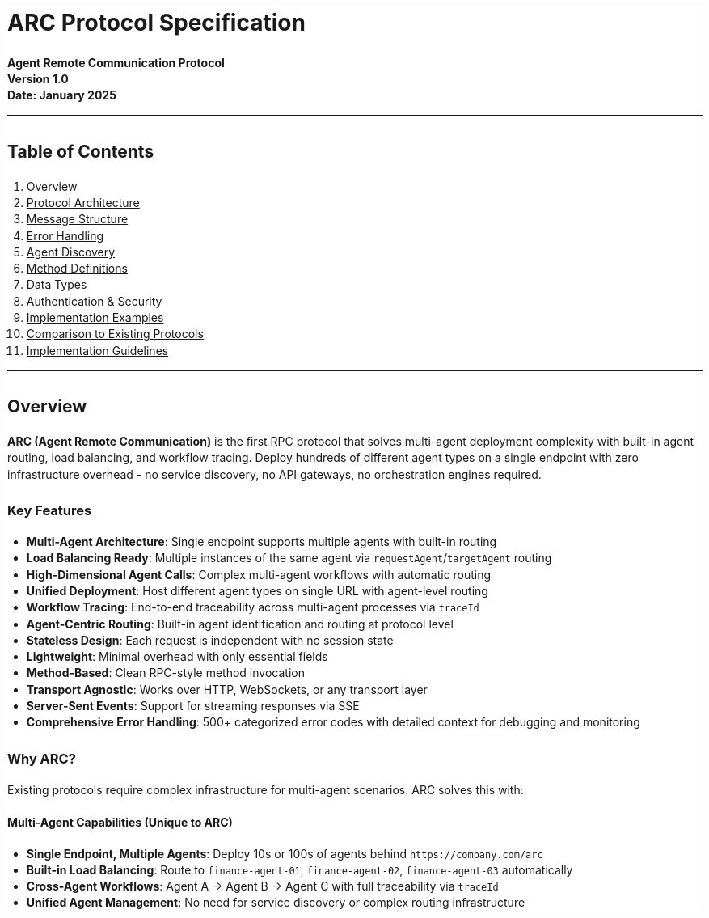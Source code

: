 # ARC Protocol Specification
**Agent Remote Communication Protocol**  
**Version 1.0**  
**Date: January 2025**

---

## Table of Contents
1. [Overview](#overview)
2. [Protocol Architecture](#protocol-architecture)
3. [Message Structure](#message-structure)
4. [Error Handling](#error-handling)
5. [Agent Discovery](#agent-discovery)
6. [Method Definitions](#method-definitions)
7. [Data Types](#data-types)
8. [Authentication & Security](#authentication--security)
9. [Implementation Examples](#implementation-examples)
10. [Comparison to Existing Protocols](#comparison-to-existing-protocols)
11. [Implementation Guidelines](#implementation-guidelines)

---

## Overview

**ARC (Agent Remote Communication)** is the first RPC protocol that solves multi-agent deployment complexity with built-in agent routing, load balancing, and workflow tracing. Deploy hundreds of different agent types on a single endpoint with zero infrastructure overhead - no service discovery, no API gateways, no orchestration engines required.

### Key Features
- **Multi-Agent Architecture**: Single endpoint supports multiple agents with built-in routing
- **Load Balancing Ready**: Multiple instances of the same agent via `requestAgent`/`targetAgent` routing
- **High-Dimensional Agent Calls**: Complex multi-agent workflows with automatic routing
- **Unified Deployment**: Host different agent types on single URL with agent-level routing
- **Workflow Tracing**: End-to-end traceability across multi-agent processes via `traceId`
- **Agent-Centric Routing**: Built-in agent identification and routing at protocol level
- **Stateless Design**: Each request is independent with no session state
- **Lightweight**: Minimal overhead with only essential fields
- **Method-Based**: Clean RPC-style method invocation
- **Transport Agnostic**: Works over HTTP, WebSockets, or any transport layer
- **Server-Sent Events**: Support for streaming responses via SSE
- **Comprehensive Error Handling**: 500+ categorized error codes with detailed context for debugging and monitoring

### Why ARC?
Existing protocols require complex infrastructure for multi-agent scenarios. ARC solves this with:

#### **Multi-Agent Capabilities (Unique to ARC)**
- **Single Endpoint, Multiple Agents**: Deploy 10s or 100s of agents behind `https://company.com/arc`
- **Built-in Load Balancing**: Route to `finance-agent-01`, `finance-agent-02`, `finance-agent-03` automatically  
- **Cross-Agent Workflows**: Agent A → Agent B → Agent C with full traceability via `traceId`
- **Unified Agent Management**: No need for service discovery or complex routing infrastructure
